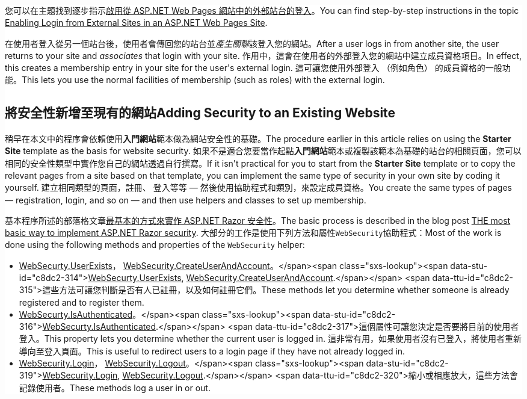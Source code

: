 <span data-ttu-id="c8dc2-304">您可以在主題找到逐步指示[啟用從 ASP.NET Web Pages 網站中的外部站台的登入](https://go.microsoft.com/fwlink/?LinkId=251969)。</span><span class="sxs-lookup"><span data-stu-id="c8dc2-304">You can find step-by-step instructions in the topic [Enabling Login from External Sites in an ASP.NET Web Pages Site](https://go.microsoft.com/fwlink/?LinkId=251969).</span></span>

<span data-ttu-id="c8dc2-305">在使用者登入從另一個站台後，使用者會傳回您的站台並*產生關聯*該登入您的網站。</span><span class="sxs-lookup"><span data-stu-id="c8dc2-305">After a user logs in from another site, the user returns to your site and *associates* that login with your site.</span></span> <span data-ttu-id="c8dc2-306">作用中，這會在使用者的外部登入您的網站中建立成員資格項目。</span><span class="sxs-lookup"><span data-stu-id="c8dc2-306">In effect, this creates a membership entry in your site for the user's external login.</span></span> <span data-ttu-id="c8dc2-307">這可讓您使用外部登入 （例如角色） 的成員資格的一般功能。</span><span class="sxs-lookup"><span data-stu-id="c8dc2-307">This lets you use the normal facilities of membership (such as roles) with the external login.</span></span>

## <a name="adding-security-to-an-existing-website"></a><span data-ttu-id="c8dc2-308">將安全性新增至現有的網站</span><span class="sxs-lookup"><span data-stu-id="c8dc2-308">Adding Security to an Existing Website</span></span>

<span data-ttu-id="c8dc2-309">稍早在本文中的程序會依賴使用**入門網站**範本做為網站安全性的基礎。</span><span class="sxs-lookup"><span data-stu-id="c8dc2-309">The procedure earlier in this article relies on using the **Starter Site** template as the basis for website security.</span></span> <span data-ttu-id="c8dc2-310">如果不是適合您要當作起點**入門網站**範本或複製該範本為基礎的站台的相關頁面，您可以相同的安全性類型中實作您自己的網站透過自行撰寫。</span><span class="sxs-lookup"><span data-stu-id="c8dc2-310">If it isn't practical for you to start from the **Starter Site** template or to copy the relevant pages from a site based on that template, you can implement the same type of security in your own site by coding it yourself.</span></span> <span data-ttu-id="c8dc2-311">建立相同類型的頁面，註冊、 登入等等 — 然後使用協助程式和類別，來設定成員資格。</span><span class="sxs-lookup"><span data-stu-id="c8dc2-311">You create the same types of pages — registration, login, and so on — and then use helpers and classes to set up membership.</span></span>

<span data-ttu-id="c8dc2-312">基本程序所述的部落格文章[最基本的方式來實作 ASP.NET Razor 安全性](http://mikepope.com/blog/DisplayBlog.aspx?permalink=2240)。</span><span class="sxs-lookup"><span data-stu-id="c8dc2-312">The basic process is described in the blog post [THE most basic way to implement ASP.NET Razor security](http://mikepope.com/blog/DisplayBlog.aspx?permalink=2240).</span></span> <span data-ttu-id="c8dc2-313">大部分的工作是使用下列方法和屬性`WebSecurity`協助程式：</span><span class="sxs-lookup"><span data-stu-id="c8dc2-313">Most of the work is done using the following methods and properties of the `WebSecurity` helper:</span></span>

- <span data-ttu-id="c8dc2-314">[WebSecurty.UserExists](https://msdn.microsoft.com/library/webmatrix.webdata.websecurity.userexists(v=vs.99).aspx)， [WebSecurity.CreateUserAndAccount](https://msdn.microsoft.com/library/webmatrix.webdata.websecurity.createuserandaccount(v=vs.99).aspx)。</span><span class="sxs-lookup"><span data-stu-id="c8dc2-314">[WebSecurty.UserExists](https://msdn.microsoft.com/library/webmatrix.webdata.websecurity.userexists(v=vs.99).aspx), [WebSecurity.CreateUserAndAccount](https://msdn.microsoft.com/library/webmatrix.webdata.websecurity.createuserandaccount(v=vs.99).aspx).</span></span> <span data-ttu-id="c8dc2-315">這些方法可讓您判斷是否有人已註冊，以及如何註冊它們。</span><span class="sxs-lookup"><span data-stu-id="c8dc2-315">These methods let you determine whether someone is already registered and to register them.</span></span>
- <span data-ttu-id="c8dc2-316">[WebSecurty.IsAuthenticated](https://msdn.microsoft.com/library/webmatrix.webdata.websecurity.isauthenticated(v=vs.99).aspx)。</span><span class="sxs-lookup"><span data-stu-id="c8dc2-316">[WebSecurty.IsAuthenticated](https://msdn.microsoft.com/library/webmatrix.webdata.websecurity.isauthenticated(v=vs.99).aspx).</span></span> <span data-ttu-id="c8dc2-317">這個屬性可讓您決定是否要將目前的使用者登入。</span><span class="sxs-lookup"><span data-stu-id="c8dc2-317">This property lets you determine whether the current user is logged in.</span></span> <span data-ttu-id="c8dc2-318">這非常有用，如果使用者沒有已登入，將使用者重新導向至登入頁面。</span><span class="sxs-lookup"><span data-stu-id="c8dc2-318">This is useful to redirect users to a login page if they have not already logged in.</span></span>
- <span data-ttu-id="c8dc2-319">[WebSecurity.Login](https://msdn.microsoft.com/library/webmatrix.webdata.websecurity.login(v=vs.99).aspx)， [WebSecurity.Logout](https://msdn.microsoft.com/library/webmatrix.webdata.websecurity.logout(v=vs.99).aspx)。</span><span class="sxs-lookup"><span data-stu-id="c8dc2-319">[WebSecurity.Login](https://msdn.microsoft.com/library/webmatrix.webdata.websecurity.login(v=vs.99).aspx), [WebSecurity.Logout](https://msdn.microsoft.com/library/webmatrix.webdata.websecurity.logout(v=vs.99).aspx).</span></span> <span data-ttu-id="c8dc2-320">縮小或相應放大，這些方法會記錄使用者。</span><span class="sxs-lookup"><span data-stu-id="c8dc2-320">These methods log a user in or out.</span></span>